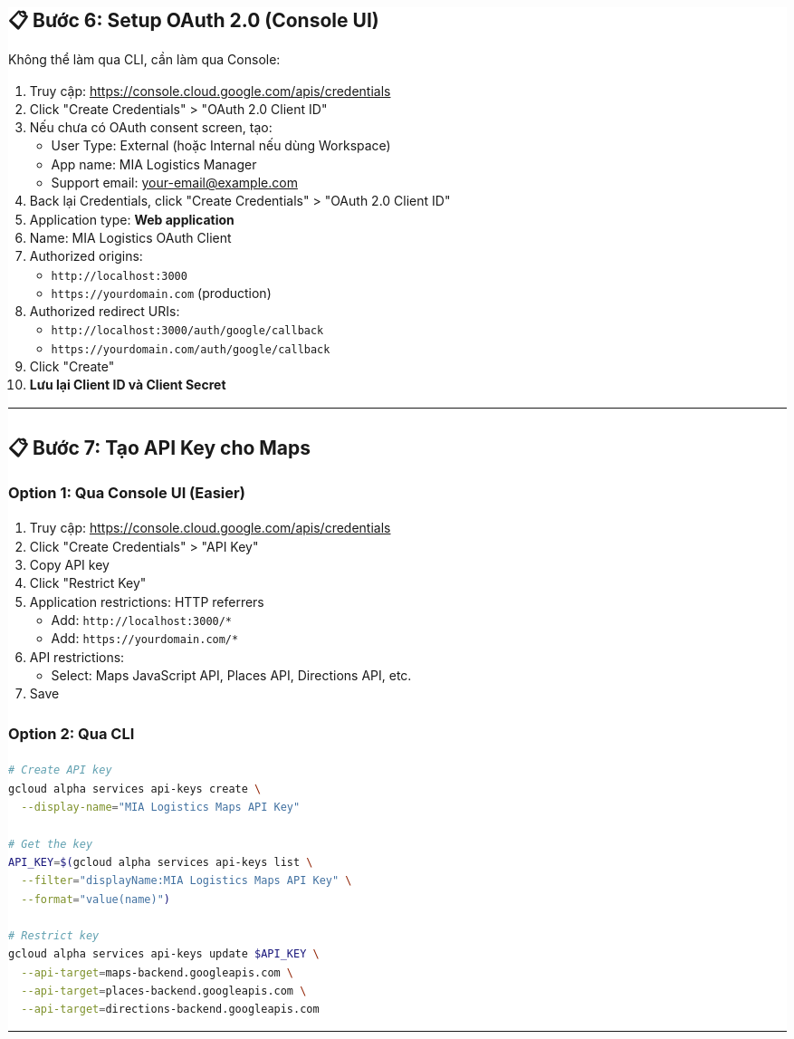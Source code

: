 
## 📋 Bước 6: Setup OAuth 2.0 (Console UI)

Không thể làm qua CLI, cần làm qua Console:

1. Truy cập: https://console.cloud.google.com/apis/credentials
2. Click "Create Credentials" > "OAuth 2.0 Client ID"
3. Nếu chưa có OAuth consent screen, tạo:
   - User Type: External (hoặc Internal nếu dùng Workspace)
   - App name: MIA Logistics Manager
   - Support email: your-email@example.com
4. Back lại Credentials, click "Create Credentials" > "OAuth 2.0 Client ID"
5. Application type: **Web application**
6. Name: MIA Logistics OAuth Client
7. Authorized origins:
   - `http://localhost:3000`
   - `https://yourdomain.com` (production)
8. Authorized redirect URIs:
   - `http://localhost:3000/auth/google/callback`
   - `https://yourdomain.com/auth/google/callback`
9. Click "Create"
10. **Lưu lại Client ID và Client Secret**

---

## 📋 Bước 7: Tạo API Key cho Maps

### Option 1: Qua Console UI (Easier)

1. Truy cập: https://console.cloud.google.com/apis/credentials
2. Click "Create Credentials" > "API Key"
3. Copy API key
4. Click "Restrict Key"
5. Application restrictions: HTTP referrers
   - Add: `http://localhost:3000/*`
   - Add: `https://yourdomain.com/*`
6. API restrictions:
   - Select: Maps JavaScript API, Places API, Directions API, etc.
7. Save

### Option 2: Qua CLI

```bash
# Create API key
gcloud alpha services api-keys create \
  --display-name="MIA Logistics Maps API Key"

# Get the key
API_KEY=$(gcloud alpha services api-keys list \
  --filter="displayName:MIA Logistics Maps API Key" \
  --format="value(name)")

# Restrict key
gcloud alpha services api-keys update $API_KEY \
  --api-target=maps-backend.googleapis.com \
  --api-target=places-backend.googleapis.com \
  --api-target=directions-backend.googleapis.com
```

---